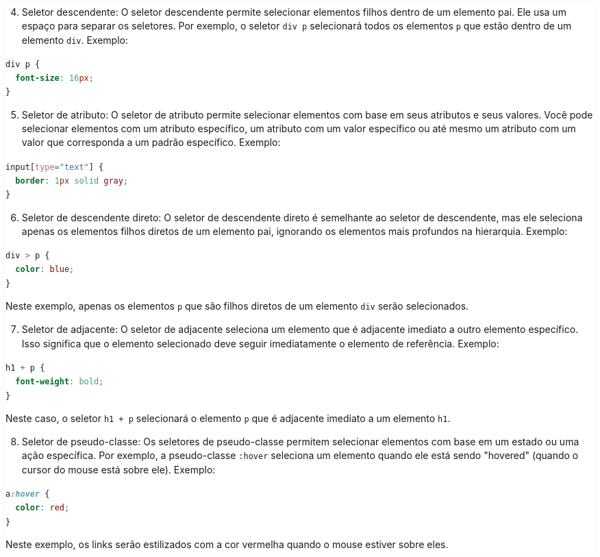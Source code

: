 4. Seletor descendente:
O seletor descendente permite selecionar elementos filhos dentro de um elemento pai. Ele usa um espaço para separar os seletores. Por exemplo, o seletor `div p` selecionará todos os elementos `p` que estão dentro de um elemento `div`.
Exemplo:
```css
div p {
  font-size: 16px;
}
```

5. Seletor de atributo:
O seletor de atributo permite selecionar elementos com base em seus atributos e seus valores. Você pode selecionar elementos com um atributo específico, um atributo com um valor específico ou até mesmo um atributo com um valor que corresponda a um padrão específico.
Exemplo:
```css
input[type="text"] {
  border: 1px solid gray;
}
```


6. Seletor de descendente direto:
O seletor de descendente direto é semelhante ao seletor de descendente, mas ele seleciona apenas os elementos filhos diretos de um elemento pai, ignorando os elementos mais profundos na hierarquia.
Exemplo:
```css
div > p {
  color: blue;
}
```
Neste exemplo, apenas os elementos `p` que são filhos diretos de um elemento `div` serão selecionados.

7. Seletor de adjacente:
O seletor de adjacente seleciona um elemento que é adjacente imediato a outro elemento específico. Isso significa que o elemento selecionado deve seguir imediatamente o elemento de referência.
Exemplo:
```css
h1 + p {
  font-weight: bold;
}
```
Neste caso, o seletor `h1 + p` selecionará o elemento `p` que é adjacente imediato a um elemento `h1`.

8. Seletor de pseudo-classe:
Os seletores de pseudo-classe permitem selecionar elementos com base em um estado ou uma ação específica. Por exemplo, a pseudo-classe `:hover` seleciona um elemento quando ele está sendo "hovered" (quando o cursor do mouse está sobre ele).
Exemplo:
```css
a:hover {
  color: red;
}
```
Neste exemplo, os links serão estilizados com a cor vermelha quando o mouse estiver sobre eles.
